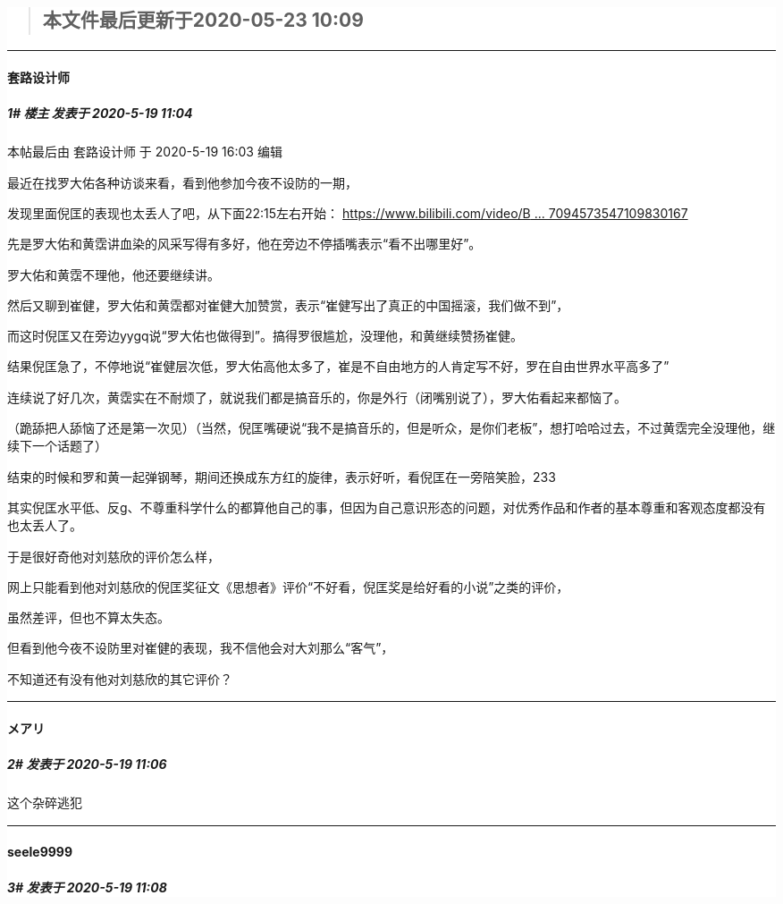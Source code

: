 > ## **本文件最后更新于2020-05-23 10:09** 


-----

####  套路设计师  
##### 1#       楼主       发表于 2020-5-19 11:04


 本帖最后由 套路设计师 于 2020-5-19 16:03 编辑 

最近在找罗大佑各种访谈来看，看到他参加今夜不设防的一期，

发现里面倪匡的表现也太丢人了吧，从下面22:15左右开始：
[https://www.bilibili.com/video/B ... 7094573547109830167](https://www.bilibili.com/video/BV1QE411D7pZ?from=search&amp;seid=17094573547109830167)

先是罗大佑和黄霑讲血染的风采写得有多好，他在旁边不停插嘴表示“看不出哪里好”。

罗大佑和黄霑不理他，他还要继续讲。

然后又聊到崔健，罗大佑和黄霑都对崔健大加赞赏，表示“崔健写出了真正的中国摇滚，我们做不到”，

而这时倪匡又在旁边yygq说“罗大佑也做得到”。搞得罗很尴尬，没理他，和黄继续赞扬崔健。

结果倪匡急了，不停地说“崔健层次低，罗大佑高他太多了，崔是不自由地方的人肯定写不好，罗在自由世界水平高多了”

连续说了好几次，黄霑实在不耐烦了，就说我们都是搞音乐的，你是外行（闭嘴别说了），罗大佑看起来都恼了。

（跪舔把人舔恼了还是第一次见）（当然，倪匡嘴硬说“我不是搞音乐的，但是听众，是你们老板”，想打哈哈过去，不过黄霑完全没理他，继续下一个话题了）

结束的时候和罗和黄一起弹钢琴，期间还换成东方红的旋律，表示好听，看倪匡在一旁陪笑脸，233


其实倪匡水平低、反g、不尊重科学什么的都算他自己的事，但因为自己意识形态的问题，对优秀作品和作者的基本尊重和客观态度都没有也太丢人了。


于是很好奇他对刘慈欣的评价怎么样，

网上只能看到他对刘慈欣的倪匡奖征文《思想者》评价“不好看，倪匡奖是给好看的小说”之类的评价，

虽然差评，但也不算太失态。

但看到他今夜不设防里对崔健的表现，我不信他会对大刘那么“客气”，

不知道还有没有他对刘慈欣的其它评价？


-----

####  メアリ  
##### 2#       发表于 2020-5-19 11:06


这个杂碎逃犯


-----

####  seele9999  
##### 3#       发表于 2020-5-19 11:08

